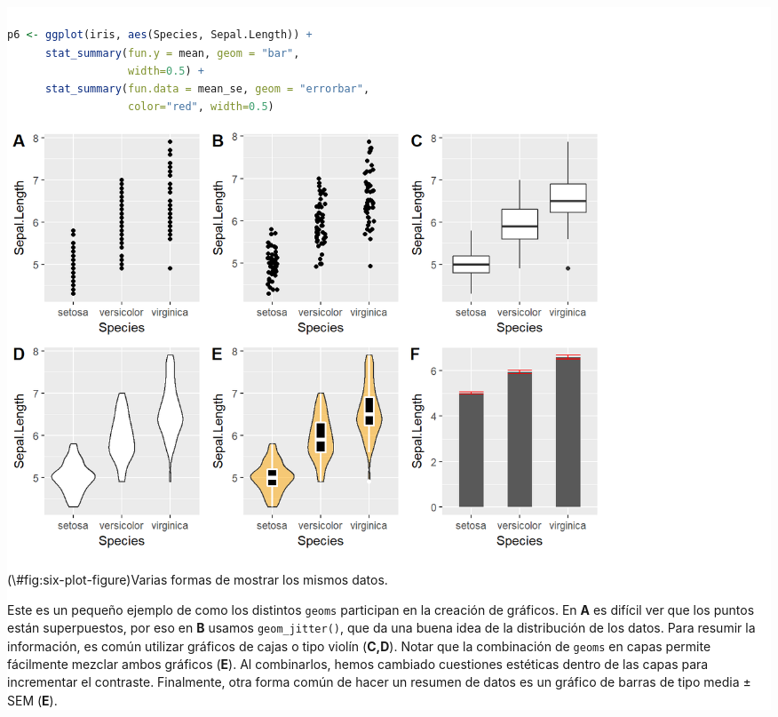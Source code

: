 ```r

p6 <- ggplot(iris, aes(Species, Sepal.Length)) +
      stat_summary(fun.y = mean, geom = "bar",
                   width=0.5) +
      stat_summary(fun.data = mean_se, geom = "errorbar",
                   color="red", width=0.5)
```

<div class="figure">
<img src="04-Exploracion_files/figure-html/six-plot-figure-1.png" alt="Varias formas de mostrar los mismos datos." width="672" />
<p class="caption">(\#fig:six-plot-figure)Varias formas de mostrar los mismos datos.</p>
</div>


Este es un pequeño ejemplo de como los distintos `geoms` participan en la creación de gráficos. En **A** es difícil ver que los puntos están superpuestos, por eso en **B** usamos `geom_jitter()`, que da una buena idea de la distribución de los datos. Para resumir la información, es común utilizar gráficos de cajas o tipo violín (**C,D**). Notar que la combinación de `geoms` en capas permite fácilmente mezclar ambos gráficos (**E**). Al combinarlos, hemos cambiado cuestiones estéticas dentro de las capas para incrementar el contraste. Finalmente, otra forma común de hacer un resumen de datos es un gráfico de barras de tipo media ± SEM (**E**).
